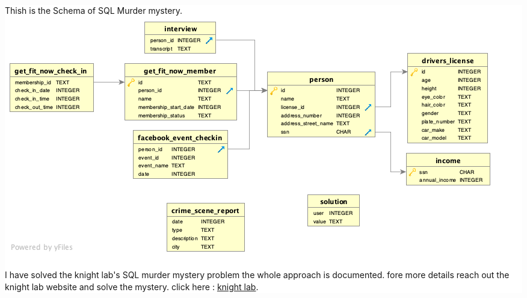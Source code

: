 Thish is the Schema of SQL Murder mystery.
![SQL Murder Mystery schema.](/Src/images/Murder_mys_schema.png "SQL Murder Mystery Schema")

I have solved the knight lab's SQL murder mystery problem the whole approach is documented.
fore more details reach out the knight lab website and solve the mystery.
click here : [knight lab](https://mystery.knightlab.com/).